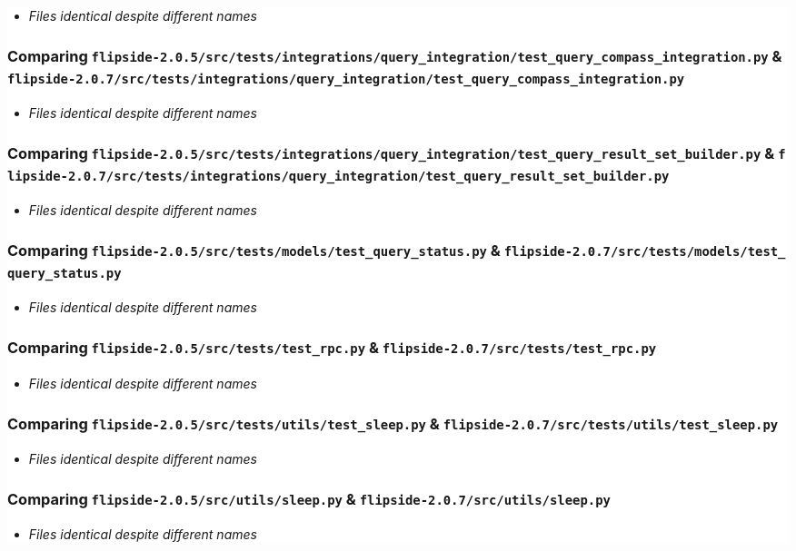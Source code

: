  * *Files identical despite different names*

### Comparing `flipside-2.0.5/src/tests/integrations/query_integration/test_query_compass_integration.py` & `flipside-2.0.7/src/tests/integrations/query_integration/test_query_compass_integration.py`

 * *Files identical despite different names*

### Comparing `flipside-2.0.5/src/tests/integrations/query_integration/test_query_result_set_builder.py` & `flipside-2.0.7/src/tests/integrations/query_integration/test_query_result_set_builder.py`

 * *Files identical despite different names*

### Comparing `flipside-2.0.5/src/tests/models/test_query_status.py` & `flipside-2.0.7/src/tests/models/test_query_status.py`

 * *Files identical despite different names*

### Comparing `flipside-2.0.5/src/tests/test_rpc.py` & `flipside-2.0.7/src/tests/test_rpc.py`

 * *Files identical despite different names*

### Comparing `flipside-2.0.5/src/tests/utils/test_sleep.py` & `flipside-2.0.7/src/tests/utils/test_sleep.py`

 * *Files identical despite different names*

### Comparing `flipside-2.0.5/src/utils/sleep.py` & `flipside-2.0.7/src/utils/sleep.py`

 * *Files identical despite different names*

